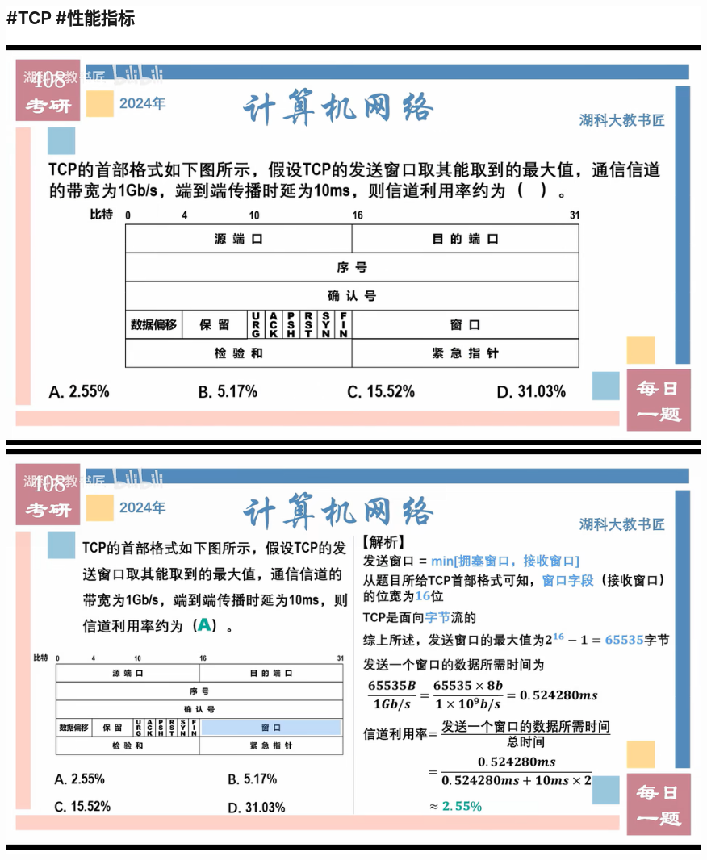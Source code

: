 
<div style="page-break-after: always;"></div>

## #TCP #性能指标

![](./images/Pasted%20image%2020241025120450.png)
![](./images/Pasted%20image%2020241025120501.png)
